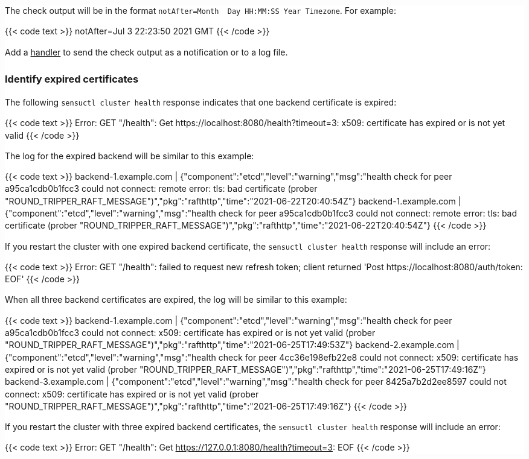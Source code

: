 The check output will be in the format `notAfter=Month  Day HH:MM:SS Year Timezone`.
For example:

{{< code text >}}
notAfter=Jul  3 22:23:50 2021 GMT
{{< /code >}}

Add a [handler][17] to send the check output as a notification or to a log file.

### Identify expired certificates

The following `sensuctl cluster health` response indicates that one backend certificate is expired:

{{< code text >}}
Error: GET "/health": Get https://localhost:8080/health?timeout=3: x509: certificate has expired or is not yet valid
{{< /code >}}

The log for the expired backend will be similar to this example:

{{< code text >}}
backend-1.example.com | {"component":"etcd","level":"warning","msg":"health check for peer a95ca1cdb0b1fcc3 could not connect: remote error: tls: bad certificate (prober \"ROUND_TRIPPER_RAFT_MESSAGE\")","pkg":"rafthttp","time":"2021-06-22T20:40:54Z"}
backend-1.example.com | {"component":"etcd","level":"warning","msg":"health check for peer a95ca1cdb0b1fcc3 could not connect: remote error: tls: bad certificate (prober \"ROUND_TRIPPER_RAFT_MESSAGE\")","pkg":"rafthttp","time":"2021-06-22T20:40:54Z"}
{{< /code >}}

If you restart the cluster with one expired backend certificate, the `sensuctl cluster health` response will include an error:

{{< code text >}}
Error: GET "/health": failed to request new refresh token; client returned 'Post https://localhost:8080/auth/token: EOF'
{{< /code >}}

When all three backend certificates are expired, the log will be similar to this example:

{{< code text >}}
backend-1.example.com | {"component":"etcd","level":"warning","msg":"health check for peer a95ca1cdb0b1fcc3 could not connect: x509: certificate has expired or is not yet valid (prober \"ROUND_TRIPPER_RAFT_MESSAGE\")","pkg":"rafthttp","time":"2021-06-25T17:49:53Z"}
backend-2.example.com | {"component":"etcd","level":"warning","msg":"health check for peer 4cc36e198efb22e8 could not connect: x509: certificate has expired or is not yet valid (prober \"ROUND_TRIPPER_RAFT_MESSAGE\")","pkg":"rafthttp","time":"2021-06-25T17:49:16Z"}
backend-3.example.com | {"component":"etcd","level":"warning","msg":"health check for peer 8425a7b2d2ee8597 could not connect: x509: certificate has expired or is not yet valid (prober \"ROUND_TRIPPER_RAFT_MESSAGE\")","pkg":"rafthttp","time":"2021-06-25T17:49:16Z"}
{{< /code >}}

If you restart the cluster with three expired backend certificates, the `sensuctl cluster health` response will include an error:

{{< code text >}}
Error: GET "/health": Get https://127.0.0.1:8080/health?timeout=3: EOF
{{< /code >}}


[1]: ../secure-sensu/
[2]: ../secure-sensu/#secure-etcd-peer-communication
[3]: ../secure-sensu/#secure-the-sensu-agent-api-http-api-and-web-ui
[4]: ../secure-sensu/#secure-sensu-agent-to-server-communication
[5]: ../secure-sensu/#configure-sensu-agent-mtls-authentication
[6]: https://github.com/cloudflare/cfssl
[7]: #create-a-certificate-authority-ca
[8]: https://en.wikipedia.org/wiki/Public_key_infrastructure
[9]: ../../manage-secrets/secrets-management/
[10]: ../../deploy-sensu/install-sensu/
[11]: #copy-ca-pem
[12]: #copy-backend-pem
[13]: #copy-agent-pem
[14]: #generate-backend-cluster-certificates
[15]: #generate-agent-certificate
[16]: #find-certificate-expiration-dates
[17]: ../../../observability-pipeline/observe-process/handlers/
[18]: #example-backends